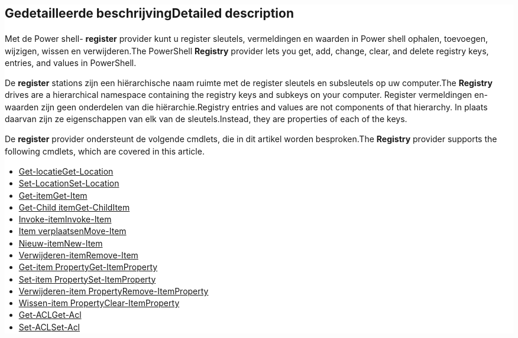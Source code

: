 ## <a name="detailed-description"></a><span data-ttu-id="4f7f8-113">Gedetailleerde beschrijving</span><span class="sxs-lookup"><span data-stu-id="4f7f8-113">Detailed description</span></span>

<span data-ttu-id="4f7f8-114">Met de Power shell- **register** provider kunt u register sleutels, vermeldingen en waarden in Power shell ophalen, toevoegen, wijzigen, wissen en verwijderen.</span><span class="sxs-lookup"><span data-stu-id="4f7f8-114">The PowerShell **Registry** provider lets you get, add, change, clear, and delete registry keys, entries, and values in PowerShell.</span></span>

<span data-ttu-id="4f7f8-115">De **register** stations zijn een hiërarchische naam ruimte met de register sleutels en subsleutels op uw computer.</span><span class="sxs-lookup"><span data-stu-id="4f7f8-115">The **Registry** drives are a hierarchical namespace containing the registry keys and subkeys on your computer.</span></span> <span data-ttu-id="4f7f8-116">Register vermeldingen en-waarden zijn geen onderdelen van die hiërarchie.</span><span class="sxs-lookup"><span data-stu-id="4f7f8-116">Registry entries and values are not components of that hierarchy.</span></span> <span data-ttu-id="4f7f8-117">In plaats daarvan zijn ze eigenschappen van elk van de sleutels.</span><span class="sxs-lookup"><span data-stu-id="4f7f8-117">Instead, they are properties of each of the keys.</span></span>

<span data-ttu-id="4f7f8-118">De **register** provider ondersteunt de volgende cmdlets, die in dit artikel worden besproken.</span><span class="sxs-lookup"><span data-stu-id="4f7f8-118">The **Registry** provider supports the following cmdlets, which are covered in this article.</span></span>

- [<span data-ttu-id="4f7f8-119">Get-locatie</span><span class="sxs-lookup"><span data-stu-id="4f7f8-119">Get-Location</span></span>](xref:Microsoft.PowerShell.Management.Get-Location)
- [<span data-ttu-id="4f7f8-120">Set-Location</span><span class="sxs-lookup"><span data-stu-id="4f7f8-120">Set-Location</span></span>](xref:Microsoft.PowerShell.Management.Set-Location)
- [<span data-ttu-id="4f7f8-121">Get-item</span><span class="sxs-lookup"><span data-stu-id="4f7f8-121">Get-Item</span></span>](xref:Microsoft.PowerShell.Management.Get-Item)
- [<span data-ttu-id="4f7f8-122">Get-Child item</span><span class="sxs-lookup"><span data-stu-id="4f7f8-122">Get-ChildItem</span></span>](xref:Microsoft.PowerShell.Management.Get-ChildItem)
- [<span data-ttu-id="4f7f8-123">Invoke-item</span><span class="sxs-lookup"><span data-stu-id="4f7f8-123">Invoke-Item</span></span>](xref:Microsoft.PowerShell.Management.Invoke-Item)
- [<span data-ttu-id="4f7f8-124">Item verplaatsen</span><span class="sxs-lookup"><span data-stu-id="4f7f8-124">Move-Item</span></span>](xref:Microsoft.PowerShell.Management.Move-Item)
- [<span data-ttu-id="4f7f8-125">Nieuw-item</span><span class="sxs-lookup"><span data-stu-id="4f7f8-125">New-Item</span></span>](xref:Microsoft.PowerShell.Management.New-Item)
- [<span data-ttu-id="4f7f8-126">Verwijderen-item</span><span class="sxs-lookup"><span data-stu-id="4f7f8-126">Remove-Item</span></span>](xref:Microsoft.PowerShell.Management.Remove-Item)
- [<span data-ttu-id="4f7f8-127">Get-item Property</span><span class="sxs-lookup"><span data-stu-id="4f7f8-127">Get-ItemProperty</span></span>](xref:Microsoft.PowerShell.Management.Get-ItemProperty)
- [<span data-ttu-id="4f7f8-128">Set-item Property</span><span class="sxs-lookup"><span data-stu-id="4f7f8-128">Set-ItemProperty</span></span>](xref:Microsoft.PowerShell.Management.Set-ItemProperty)
- [<span data-ttu-id="4f7f8-129">Verwijderen-item Property</span><span class="sxs-lookup"><span data-stu-id="4f7f8-129">Remove-ItemProperty</span></span>](xref:Microsoft.PowerShell.Management.Remove-ItemProperty)
- [<span data-ttu-id="4f7f8-130">Wissen-item Property</span><span class="sxs-lookup"><span data-stu-id="4f7f8-130">Clear-ItemProperty</span></span>](xref:Microsoft.PowerShell.Management.Clear-ItemProperty)
- [<span data-ttu-id="4f7f8-131">Get-ACL</span><span class="sxs-lookup"><span data-stu-id="4f7f8-131">Get-Acl</span></span>](xref:Microsoft.PowerShell.Security.Get-Acl)
- [<span data-ttu-id="4f7f8-132">Set-ACL</span><span class="sxs-lookup"><span data-stu-id="4f7f8-132">Set-Acl</span></span>](xref:Microsoft.PowerShell.Security.Set-Acl)
